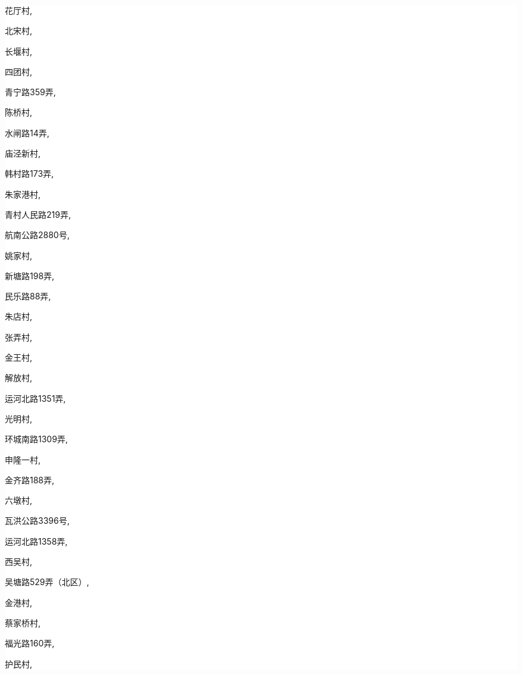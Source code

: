 花厅村,

北宋村,

长堰村,

四团村,

青宁路359弄,

陈桥村,

水闸路14弄,

庙泾新村,

韩村路173弄,

朱家港村,

青村人民路219弄,

航南公路2880号,

姚家村,

新塘路198弄,

民乐路88弄,

朱店村,

张弄村,

金王村,

解放村,

运河北路1351弄,

光明村,

环城南路1309弄,

申隆一村,

金齐路188弄,

六墩村,

瓦洪公路3396号,

运河北路1358弄,

西吴村,

吴塘路529弄（北区）,

金港村,

蔡家桥村,

福光路160弄,

护民村,
